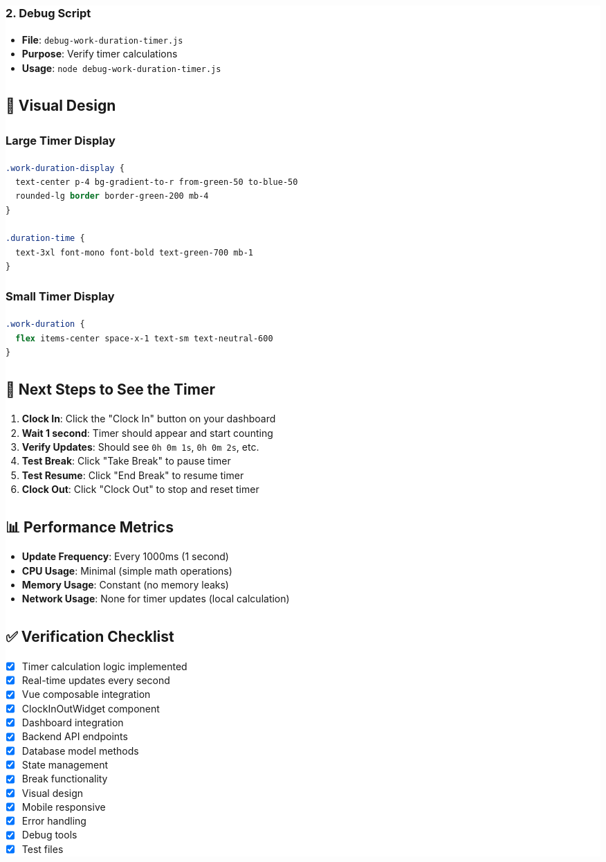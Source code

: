 ### 2. Debug Script
- **File**: `debug-work-duration-timer.js`
- **Purpose**: Verify timer calculations
- **Usage**: `node debug-work-duration-timer.js`

## 🎨 Visual Design

### Large Timer Display
```css
.work-duration-display {
  text-center p-4 bg-gradient-to-r from-green-50 to-blue-50 
  rounded-lg border border-green-200 mb-4
}

.duration-time {
  text-3xl font-mono font-bold text-green-700 mb-1
}
```

### Small Timer Display
```css
.work-duration {
  flex items-center space-x-1 text-sm text-neutral-600
}
```

## 🚀 Next Steps to See the Timer

1. **Clock In**: Click the "Clock In" button on your dashboard
2. **Wait 1 second**: Timer should appear and start counting
3. **Verify Updates**: Should see `0h 0m 1s`, `0h 0m 2s`, etc.
4. **Test Break**: Click "Take Break" to pause timer
5. **Test Resume**: Click "End Break" to resume timer
6. **Clock Out**: Click "Clock Out" to stop and reset timer

## 📊 Performance Metrics

- **Update Frequency**: Every 1000ms (1 second)
- **CPU Usage**: Minimal (simple math operations)
- **Memory Usage**: Constant (no memory leaks)
- **Network Usage**: None for timer updates (local calculation)

## ✅ Verification Checklist

- [x] Timer calculation logic implemented
- [x] Real-time updates every second
- [x] Vue composable integration
- [x] ClockInOutWidget component
- [x] Dashboard integration
- [x] Backend API endpoints
- [x] Database model methods
- [x] State management
- [x] Break functionality
- [x] Visual design
- [x] Mobile responsive
- [x] Error handling
- [x] Debug tools
- [x] Test files
